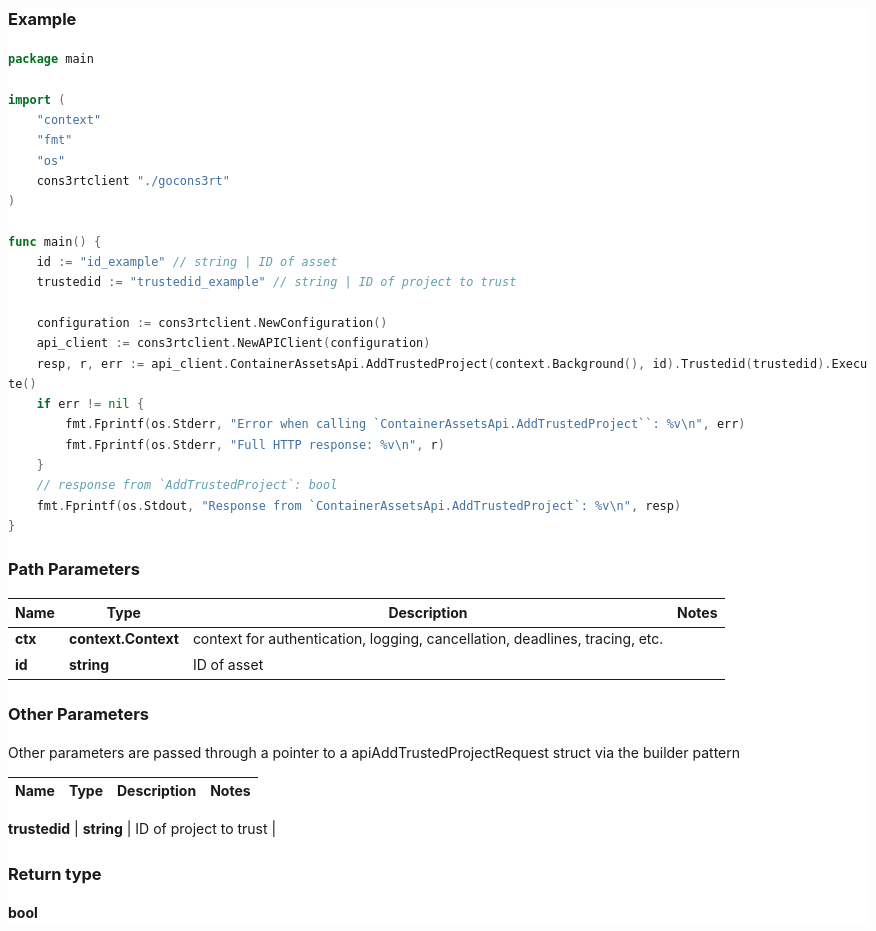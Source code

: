 
### Example

```go
package main

import (
    "context"
    "fmt"
    "os"
    cons3rtclient "./gocons3rt"
)

func main() {
    id := "id_example" // string | ID of asset
    trustedid := "trustedid_example" // string | ID of project to trust

    configuration := cons3rtclient.NewConfiguration()
    api_client := cons3rtclient.NewAPIClient(configuration)
    resp, r, err := api_client.ContainerAssetsApi.AddTrustedProject(context.Background(), id).Trustedid(trustedid).Execute()
    if err != nil {
        fmt.Fprintf(os.Stderr, "Error when calling `ContainerAssetsApi.AddTrustedProject``: %v\n", err)
        fmt.Fprintf(os.Stderr, "Full HTTP response: %v\n", r)
    }
    // response from `AddTrustedProject`: bool
    fmt.Fprintf(os.Stdout, "Response from `ContainerAssetsApi.AddTrustedProject`: %v\n", resp)
}
```

### Path Parameters


Name | Type | Description  | Notes
------------- | ------------- | ------------- | -------------
**ctx** | **context.Context** | context for authentication, logging, cancellation, deadlines, tracing, etc.
**id** | **string** | ID of asset | 

### Other Parameters

Other parameters are passed through a pointer to a apiAddTrustedProjectRequest struct via the builder pattern


Name | Type | Description  | Notes
------------- | ------------- | ------------- | -------------

 **trustedid** | **string** | ID of project to trust | 

### Return type

**bool**
